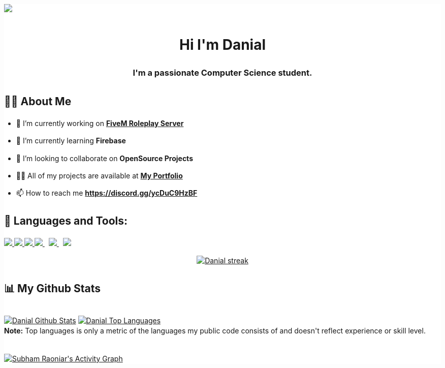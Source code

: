 <a href="#"><img width="100%" height="auto" src="https://i.imgur.com/iXuL1HG.png" height="175px"/></a>

<h1 align="center">Hi I'm Danial</h1>
<h3 align="center">I'm a passionate Computer Science student.</h3>


## 🙋‍♂️ About Me

- 🔭 I’m currently working on **[FiveM Roleplay Server](https://discord.gg/ycDuC9HzBF)**

- 🌱 I’m currently learning **Firebase**

- 👯 I’m looking to collaborate on **OpenSource Projects**

- 👨‍💻 All of my projects are available at **[My Portfolio](https://discord.gg/ycDuC9HzBF)**

- 📫 How to reach me **https://discord.gg/ycDuC9HzBF**

## 🚀 Languages and Tools:

<p align="left"> 
    <a href="https://www.java.com" target="_blank"> <img src="https://img.icons8.com/color/48/000000/java-coffee-cup-logo.png"/> </a>
    <a href="https://developer.mozilla.org/en-US/docs/Web/JavaScript" target="_blank"> <img src="https://img.icons8.com/color/48/000000/javascript.png"/> </a> 
    <a href="https://www.python.org" target="_blank"> <img src="https://img.icons8.com/color/48/000000/python.png"/> </a> 
    <a style="padding-right:8px;" href="https://nodejs.org" target="_blank"> <img src="https://img.icons8.com/color/48/000000/nodejs.png"/> </a> 
    <a style="padding-right:8px;" href="https://www.mysql.com/" target="_blank"> <img src="https://img.icons8.com/fluent/50/000000/mysql-logo.png"/> </a>
    <a href="https://firebase.google.com/" target="_blank"> <img src="https://img.icons8.com/color/48/000000/firebase.png"/> </a> 

<p align="center">
    <a href="https://github.com/xdanial/github-readme-streak-stats">
        <img title="🔥 Get streak stats for your profile at git.io/streak-stats" alt="Danial streak" src="https://github-readme-streak-stats.herokuapp.com/?user=xdanial&theme=black-ice&hide_border=true&stroke=0000&background=060A0CD0"/>
    </a>
</p>

## 📊 My Github Stats

  <br/>
    <a href="https://github.com/xdanial/github-readme-stats](http://github-readme-streak-stats.herokuapp.com?user=xdanial&theme=dark&hide_border=true&background=000000)](https://git.io/streak-stats)](http://github-readme-streak-stats.herokuapp.com?user=xdanial&theme=dark&hide_border=true&background=000000)](https://git.io/streak-stats)"><img alt="Danial Github Stats" src="https://github-readme-stats.vercel.app/api?username=xdanial&show_icons=true&count_private=true&theme=react&hide_border=true&bg_color=0D1117" /></a>
  <a href="https://github.com/xdanial/github-readme-stats"><img alt="Danial Top Languages" src="https://github-readme-stats.vercel.app/api/top-langs/?username=xdanial&langs_count=8&count_private=true&layout=compact&theme=react&hide_border=true&bg_color=0D1117" /></a>
  <br/>
  <b>Note:</b> Top languages is only a metric of the languages my public code consists of and doesn't reflect experience or skill level.


<br/>
<br/>

<a href="https://github.com/xdanial/github-readme-activity-graph"><img alt="Subham Raoniar's Activity Graph" src="https://activity-graph.herokuapp.com/graph?username=SubhamRaoniar28&bg_color=0D1117&color=5BCDEC&line=5BCDEC&point=FFFFFF&hide_border=true" /></a>
